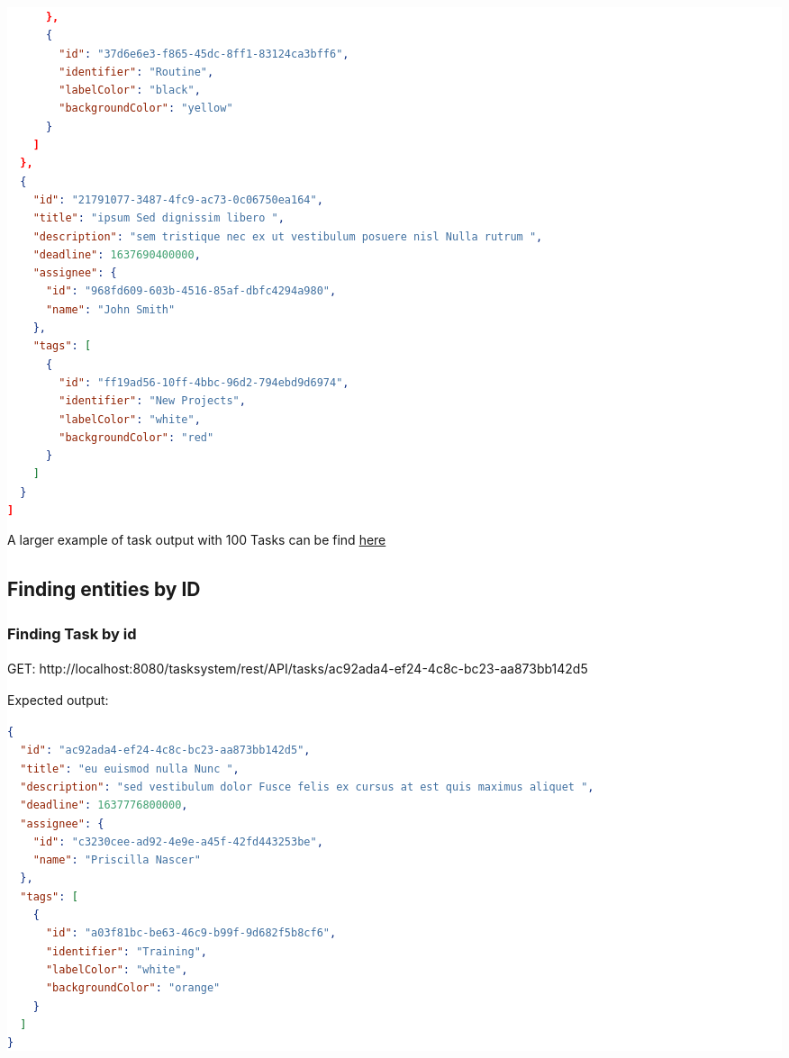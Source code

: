 ```json
      },
      {
        "id": "37d6e6e3-f865-45dc-8ff1-83124ca3bff6",
        "identifier": "Routine",
        "labelColor": "black",
        "backgroundColor": "yellow"
      }
    ]
  },
  {
    "id": "21791077-3487-4fc9-ac73-0c06750ea164",
    "title": "ipsum Sed dignissim libero ",
    "description": "sem tristique nec ex ut vestibulum posuere nisl Nulla rutrum ",
    "deadline": 1637690400000,
    "assignee": {
      "id": "968fd609-603b-4516-85af-dbfc4294a980",
      "name": "John Smith"
    },
    "tags": [
      {
        "id": "ff19ad56-10ff-4bbc-96d2-794ebd9d6974",
        "identifier": "New Projects",
        "labelColor": "white",
        "backgroundColor": "red"
      }
    ]
  }
]
```

A larger example of task output with 100 Tasks can be find [here](100-tasks.json)

## Finding entities by ID

### Finding Task by id 

GET: http://localhost:8080/tasksystem/rest/API/tasks/ac92ada4-ef24-4c8c-bc23-aa873bb142d5

Expected output:

```json
{
  "id": "ac92ada4-ef24-4c8c-bc23-aa873bb142d5",
  "title": "eu euismod nulla Nunc ",
  "description": "sed vestibulum dolor Fusce felis ex cursus at est quis maximus aliquet ",
  "deadline": 1637776800000,
  "assignee": {
    "id": "c3230cee-ad92-4e9e-a45f-42fd443253be",
    "name": "Priscilla Nascer"
  },
  "tags": [
    {
      "id": "a03f81bc-be63-46c9-b99f-9d682f5b8cf6",
      "identifier": "Training",
      "labelColor": "white",
      "backgroundColor": "orange"
    }
  ]
}
```
